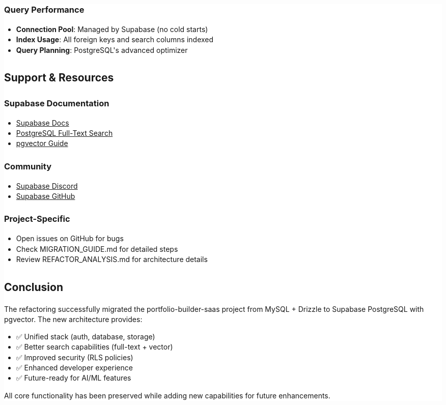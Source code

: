 ### Query Performance
- **Connection Pool**: Managed by Supabase (no cold starts)
- **Index Usage**: All foreign keys and search columns indexed
- **Query Planning**: PostgreSQL's advanced optimizer

## Support & Resources

### Supabase Documentation
- [Supabase Docs](https://supabase.com/docs)
- [PostgreSQL Full-Text Search](https://supabase.com/docs/guides/database/full-text-search)
- [pgvector Guide](https://supabase.com/docs/guides/ai/vector-columns)

### Community
- [Supabase Discord](https://discord.supabase.com/)
- [Supabase GitHub](https://github.com/supabase/supabase)

### Project-Specific
- Open issues on GitHub for bugs
- Check MIGRATION_GUIDE.md for detailed steps
- Review REFACTOR_ANALYSIS.md for architecture details

## Conclusion

The refactoring successfully migrated the portfolio-builder-saas project from MySQL + Drizzle to Supabase PostgreSQL with pgvector. The new architecture provides:

- ✅ Unified stack (auth, database, storage)
- ✅ Better search capabilities (full-text + vector)
- ✅ Improved security (RLS policies)
- ✅ Enhanced developer experience
- ✅ Future-ready for AI/ML features

All core functionality has been preserved while adding new capabilities for future enhancements.

